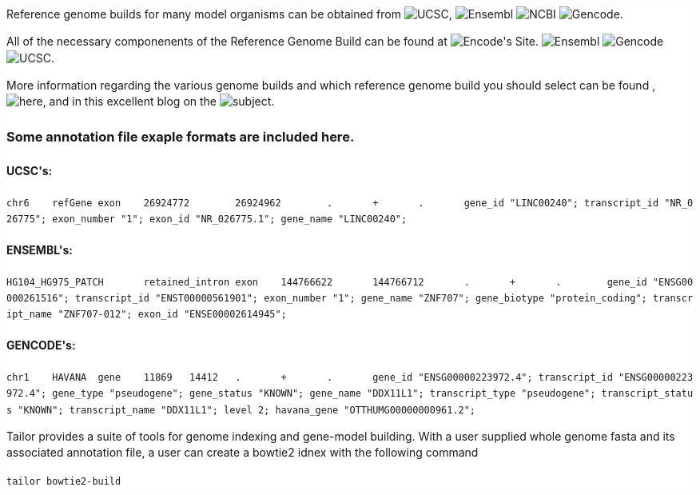 Reference genome builds for many model organisms can be obtained from 
![Illumina's iGenomes](https://support.illumina.com/sequencing/sequencing_software/igenome.html)
![Tophat's iGenomes](http://ccb.jhu.edu/software/tophat/igenomes.shtml)
![UCSC](http://hgdownload.soe.ucsc.edu/goldenPath/hg19/bigZips/), 
![Ensembl](ftp://ftp.ensembl.org/pub/release-101/gtf/)
![NCBI](ftp://ftp.ncbi.nlm.nih.gov/genomes/H_sapiens/)
![Gencode](https://www.encodeproject.org/data-standards/reference-sequences/).

All of the necessary componenents of the Reference Genome Build can be found at 
![Encode's Site](https://www.encodeproject.org/search/?type=Reference&limit=all). 
![Ensembl](ftp://ftp.ensembl.org/pub/release-101/gtf)
![Gencode](ftp://ftp.ebi.ac.uk/pub/databases/gencode/Gencode_human)
![UCSC](ftp://hgdownload.soe.ucsc.edu/goldenPath/hg38/bigZips/).

More information regarding the various genome builds and which reference genome build you should select can be found ![here](http://genomespot.blogspot.com/2015/06/mapping-ngs-data-which-genome-version.html), ![here](https://gatk.broadinstitute.org/hc/en-us/articles/360035890951-Human-genome-reference-builds-GRCh38-or-hg38-b37-hg19), and in this excellent blog on the ![subject](https://lh3.github.io/2017/11/13/which-human-reference-genome-to-use). 

### Some annotation file exaple formats are included here.
#### UCSC's:
```
chr6    refGene exon    26924772        26924962        .       +       .       gene_id "LINC00240"; transcript_id "NR_026775"; exon_number "1"; exon_id "NR_026775.1"; gene_name "LINC00240";
```
#### ENSEMBL's:
```
HG104_HG975_PATCH       retained_intron exon    144766622       144766712       .       +       .        gene_id "ENSG00000261516"; transcript_id "ENST00000561901"; exon_number "1"; gene_name "ZNF707"; gene_biotype "protein_coding"; transcript_name "ZNF707-012"; exon_id "ENSE00002614945";
```
#### GENCODE's:
```
chr1    HAVANA  gene    11869   14412   .       +       .       gene_id "ENSG00000223972.4"; transcript_id "ENSG00000223972.4"; gene_type "pseudogene"; gene_status "KNOWN"; gene_name "DDX11L1"; transcript_type "pseudogene"; transcript_status "KNOWN"; transcript_name "DDX11L1"; level 2; havana_gene "OTTHUMG00000000961.2";
```
Tailor provides a suite of tools for genome indexing and gene-model building. With a user supplied whole genome fasta and its associated annotation file, a user can create a bowtie2 idnex with the following command 

```
tailor bowtie2-build
```
